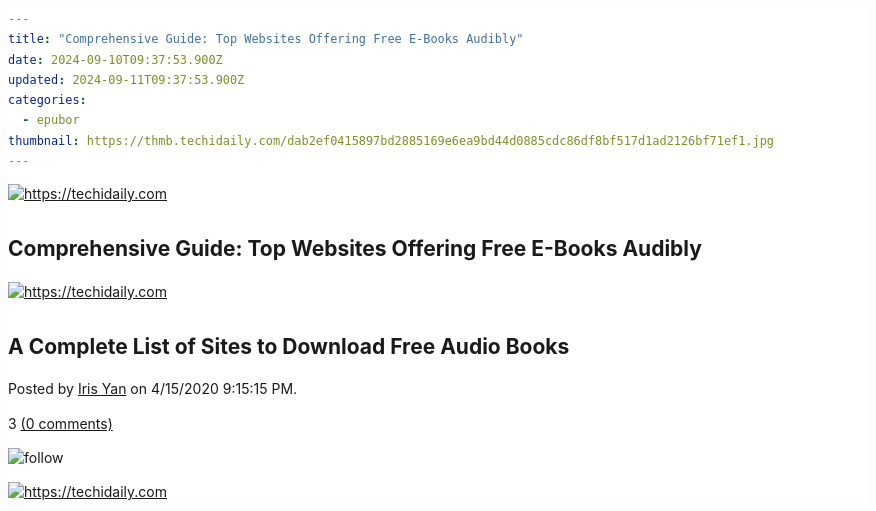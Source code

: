 ```yaml
---
title: "Comprehensive Guide: Top Websites Offering Free E-Books Audibly"
date: 2024-09-10T09:37:53.900Z
updated: 2024-09-11T09:37:53.900Z
categories:
  - epubor
thumbnail: https://thmb.techidaily.com/dab2ef0415897bd2885169e6ea9bd44d0885cdc86df8bf517d1ad2126bf71ef1.jpg
---
```







<a href="https://appsumo.8odi.net/c/5597632/2118318/7443" target="_top" id="2118318">
  <img src="//a.impactradius-go.com/display-ad/7443-2118318" border="0" alt="https://techidaily.com" width="600" height="90"/>
</a>
<img height="0" width="0" src="https://appsumo.8odi.net/i/5597632/2118318/7443" style="position:absolute;visibility:hidden;" border="0" />





## Comprehensive Guide: Top Websites Offering Free E-Books Audibly






<a href="https://aligracehair.sjv.io/c/5597632/2115925/19272" target="_top" id="2115925">
  <img src="//a.impactradius-go.com/display-ad/19272-2115925" border="0" alt="https://techidaily.com" width="120" height="90"/>
</a>
<img height="0" width="0" src="https://aligracehair.sjv.io/i/5597632/2115925/19272" style="position:absolute;visibility:hidden;" border="0" />





## A Complete List of Sites to Download Free Audio Books

Posted by [Iris Yan](https://www.facebook.com/iris.yan.16718) on 4/15/2020 9:15:15 PM.

3 [(0 comments)](http://www.epubor.com/#comment-area) 



![follow](http://www.epubor.com/images/follow.png)






<a href="https://review-au.sjv.io/c/5597632/2135315/14409" target="_top" id="2135315">
  <img src="//a.impactradius-go.com/display-ad/14409-2135315" border="0" alt="https://techidaily.com" width="728" height="90"/>
</a>
<img height="0" width="0" src="https://review-au.sjv.io/i/5597632/2135315/14409" style="position:absolute;visibility:hidden;" border="0" />

